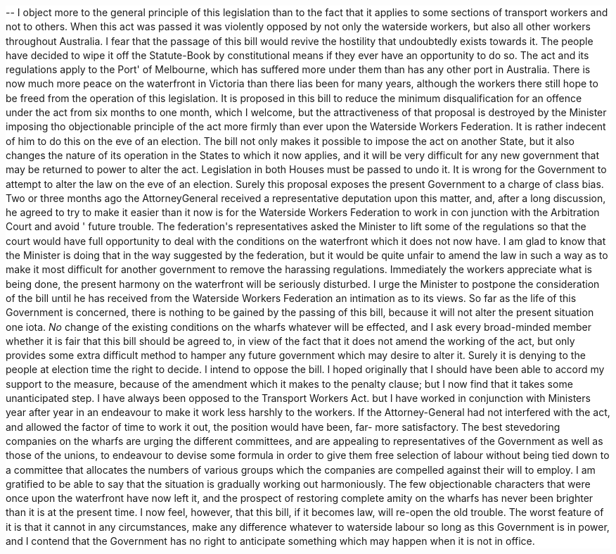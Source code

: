 -- I object more to the general principle of this legislation than to the fact that it applies to some sections of transport workers and not to others. When this act was passed it was violently opposed by not only the waterside workers, but also all other workers throughout Australia. I fear that the passage of this bill would revive the hostility that undoubtedly exists towards it. The people have decided to wipe it off the Statute-Book by constitutional means if they ever have an opportunity to do so. The act and its regulations apply to the Port' of Melbourne, which has suffered more under them than has any other port in Australia. There is now much more peace on the waterfront in Victoria than there lias been for many years, although the workers there still hope to be freed from the operation of this legislation. It is proposed in this bill to reduce the minimum disqualification for an offence under the act from six months to one month, which I welcome, but the attractiveness of that proposal is destroyed by the Minister imposing tho objectionable principle of the act more firmly than ever upon the Waterside Workers Federation. It is rather indecent of him to do this on the eve of an election. The bill not only makes it possible to impose the act on another State, but it also changes the nature of its operation in the States to which it now  applies,  and it will be very difficult for any new government that may be returned to power to alter the act. Legislation in both Houses must be passed to undo it. It is wrong for the Government to attempt to alter the law on the eve of an election. Surely this proposal exposes the present Government to a charge of class bias. Two or three months ago the AttorneyGeneral received a representative deputation upon this matter, and, after a long discussion, he agreed to try to make it easier than it now is for the Waterside Workers Federation to work in con junction with the Arbitration Court and avoid ' future trouble. The federation's representatives asked the Minister to lift some of the regulations so that the court would have full opportunity to deal with the conditions on the waterfront which it does not now have. I am glad to know that the Minister is doing that in the way suggested by the federation, but it would be quite unfair to amend the law in such a way as to make it most difficult for another government to remove the harassing regulations. Immediately the workers appreciate what is being done, the present harmony on the waterfront will be seriously disturbed. I urge the Minister to postpone the consideration of the bill until he has received from the Waterside Workers Federation an intimation as to its views. So far as the life of this Government is concerned, there is nothing to be gained by the passing of this bill, because it will not alter the present situation one iota.  *No*  change of the existing conditions on the wharfs whatever will be effected, and I ask every broad-minded member whether it is fair that this bill should be agreed to, in view of the fact that it does not amend the working of the act, but only provides some extra difficult method to hamper any future government which may desire to alter it. Surely it is denying to the people at election time the right to decide. I intend to oppose the bill. I hoped originally that I should have been able to accord my support to the measure, because of the amendment which it makes to the penalty clause; but I now find that it takes some unanticipated step. I have always been opposed to the Transport Workers Act. but I have worked in conjunction with Ministers year after year in an endeavour to make it work less harshly to the workers. If the Attorney-General had not interfered with the act, and allowed the factor of time to work it out, the position would have been, far- more satisfactory. The best stevedoring companies on the wharfs are urging the different committees, and are appealing to representatives of the Government as well as those of the unions, to endeavour to devise some formula in order to give them free selection of labour without being tied down to a committee that allocates the numbers of various groups which the companies are compelled against their will to employ. I am gratified to be able to say that the situation is gradually working out harmoniously. The few objectionable characters that were once upon the waterfront have now left it, and the prospect of restoring complete amity on the wharfs has never been brighter than it is at the present time. I now feel, however, that this bill, if it becomes law, will re-open the old trouble. The worst feature of it is that it cannot in any circumstances, make any difference whatever to waterside labour so long as this Government is in power, and I contend that the Government has no right to anticipate something which may happen when it is not in office. 
